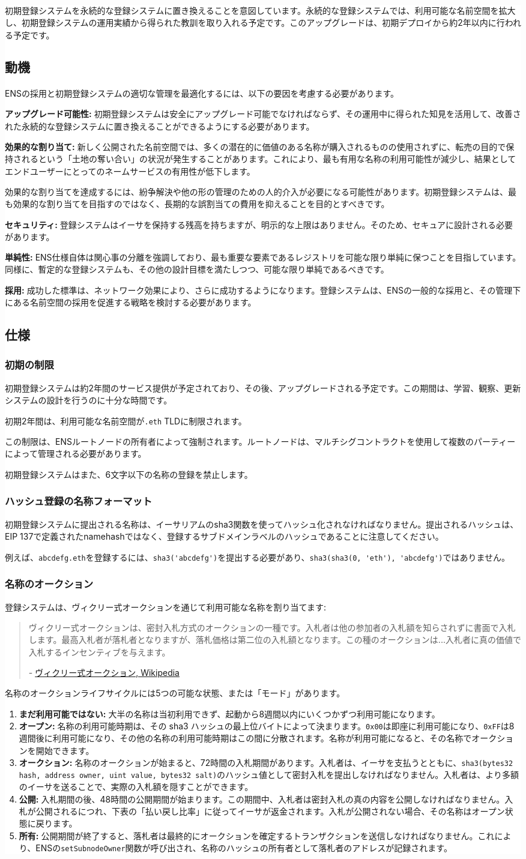 初期登録システムを永続的な登録システムに置き換えることを意図しています。永続的な登録システムでは、利用可能な名前空間を拡大し、初期登録システムの運用実績から得られた教訓を取り入れる予定です。このアップグレードは、初期デプロイから約2年以内に行われる予定です。

## 動機

ENSの採用と初期登録システムの適切な管理を最適化するには、以下の要因を考慮する必要があります。

**アップグレード可能性:** 初期登録システムは安全にアップグレード可能でなければならず、その運用中に得られた知見を活用して、改善された永続的な登録システムに置き換えることができるようにする必要があります。

**効果的な割り当て:** 新しく公開された名前空間では、多くの潜在的に価値のある名称が購入されるものの使用されずに、転売の目的で保持されるという「土地の奪い合い」の状況が発生することがあります。これにより、最も有用な名称の利用可能性が減少し、結果としてエンドユーザーにとってのネームサービスの有用性が低下します。

効果的な割り当てを達成するには、紛争解決や他の形の管理のための人的介入が必要になる可能性があります。初期登録システムは、最も効果的な割り当てを目指すのではなく、長期的な誤割当ての費用を抑えることを目的とすべきです。

**セキュリティ:** 登録システムはイーサを保持する残高を持ちますが、明示的な上限はありません。そのため、セキュアに設計される必要があります。

**単純性:** ENS仕様自体は関心事の分離を強調しており、最も重要な要素であるレジストリを可能な限り単純に保つことを目指しています。同様に、暫定的な登録システムも、その他の設計目標を満たしつつ、可能な限り単純であるべきです。

**採用:** 成功した標準は、ネットワーク効果により、さらに成功するようになります。登録システムは、ENSの一般的な採用と、その管理下にある名前空間の採用を促進する戦略を検討する必要があります。

## 仕様

### 初期の制限

初期登録システムは約2年間のサービス提供が予定されており、その後、アップグレードされる予定です。この期間は、学習、観察、更新システムの設計を行うのに十分な時間です。

初期2年間は、利用可能な名前空間が`.eth` TLDに制限されます。

この制限は、ENSルートノードの所有者によって強制されます。ルートノードは、マルチシグコントラクトを使用して複数のパーティーによって管理される必要があります。

初期登録システムはまた、6文字以下の名称の登録を禁止します。

### ハッシュ登録の名称フォーマット

初期登録システムに提出される名称は、イーサリアムのsha3関数を使ってハッシュ化されなければなりません。提出されるハッシュは、EIP 137で定義されたnamehashではなく、登録するサブドメインラベルのハッシュであることに注意してください。

例えば、`abcdefg.eth`を登録するには、`sha3('abcdefg')`を提出する必要があり、`sha3(sha3(0, 'eth'), 'abcdefg')`ではありません。

### 名称のオークション

登録システムは、ヴィクリー式オークションを通じて利用可能な名称を割り当てます:

> ヴィクリー式オークションは、密封入札方式のオークションの一種です。入札者は他の参加者の入札額を知らされずに書面で入札します。最高入札者が落札者となりますが、落札価格は第二位の入札額となります。この種のオークションは...入札者に真の価値で入札するインセンティブを与えます。
>
> \- [ヴィクリー式オークション, Wikipedia](https://en.wikipedia.org/wiki/Vickrey_auction)

名称のオークションライフサイクルには5つの可能な状態、または「モード」があります。

1. **まだ利用可能ではない:** 大半の名称は当初利用できず、起動から8週間以内にいくつかずつ利用可能になります。
2. **オープン:** 名称の利用可能時期は、その sha3 ハッシュの最上位バイトによって決まります。`0x00`は即座に利用可能になり、`0xFF`は8週間後に利用可能になり、その他の名称の利用可能時期はこの間に分散されます。名称が利用可能になると、その名称でオークションを開始できます。
3. **オークション:** 名称のオークションが始まると、72時間の入札期間があります。入札者は、イーサを支払うとともに、`sha3(bytes32 hash, address owner, uint value, bytes32 salt)`のハッシュ値として密封入札を提出しなければなりません。入札者は、より多額のイーサを送ることで、実際の入札額を隠すことができます。
4. **公開:** 入札期間の後、48時間の公開期間が始まります。この期間中、入札者は密封入札の真の内容を公開しなければなりません。入札が公開されるにつれ、下表の「払い戻し比率」に従ってイーサが返金されます。入札が公開されない場合、その名称はオープン状態に戻ります。
5. **所有:** 公開期間が終了すると、落札者は最終的にオークションを確定するトランザクションを送信しなければなりません。これにより、ENSの`setSubnodeOwner`関数が呼び出され、名称のハッシュの所有者として落札者のアドレスが記録されます。
